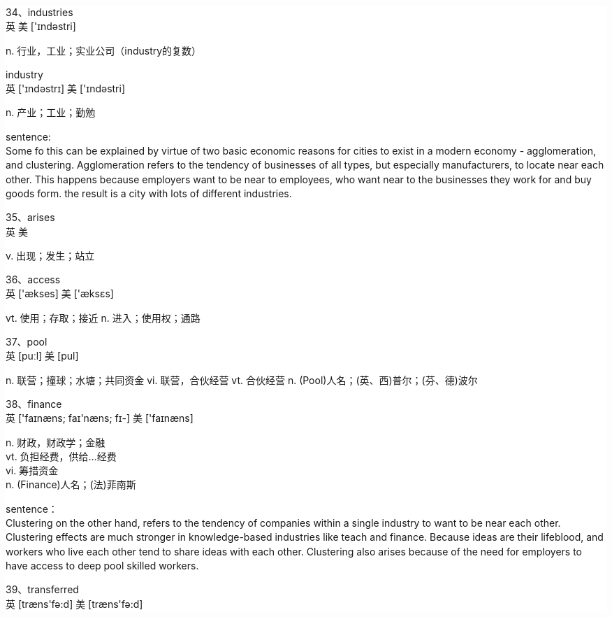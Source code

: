 34、industries                                               
 英   美  ['ɪndəstri]                                             

n. 行业，工业；实业公司（industry的复数）                                              


industry                                                
 英  ['ɪndəstrɪ]   美  ['ɪndəstri]                                                

n. 产业；工业；勤勉                                             

sentence:                   
Some fo this can be explained by virtue of two basic economic reasons for cities to exist in a modern economy - agglomeration, and clustering.
Agglomeration refers to the tendency of businesses of all types, but especially manufacturers, to locate near each other.
This happens because employers want to be near to employees, who want near to the businesses they work for and buy goods form. 
the result is a city with lots of different industries.


35、arises                               
    英   美                               
   
   v. 出现；发生；站立                              
   

36、access                           
    英  ['ækses]   美  ['æksɛs]                           
   
   vt. 使用；存取；接近 n. 进入；使用权；通路                            


37、pool                             
 英  [puːl]   美  [pul]                           

n. 联营；撞球；水塘；共同资金 vi. 联营，合伙经营 vt. 合伙经营 n. (Pool)人名；(英、西)普尔；(芬、德)波尔                           


38、finance                                      
    英  ['faɪnæns; faɪ'næns; fɪ-]   美  ['faɪnæns]                                        
   
   n. 财政，财政学；金融                                     
   vt. 负担经费，供给…经费                                       
   vi. 筹措资金                                     
   n. (Finance)人名；(法)菲南斯                                        
   
   
   

sentence：               
Clustering on the other hand, refers to the tendency of companies within a single industry to want to be near each other.
Clustering effects are much stronger in knowledge-based industries like teach and finance.
Because ideas are their lifeblood, and workers who live each other tend to share ideas with each other.
Clustering also arises because of the need for employers to have access to deep pool skilled workers.


39、transferred                                                                              
    英  [træns'fə:d]   美  [træns'fə:d]                                                                              
   